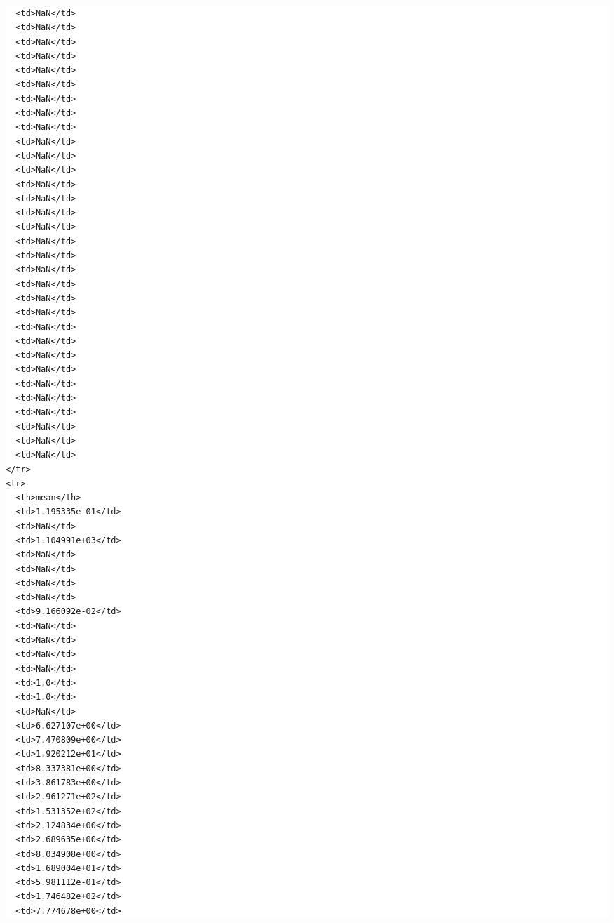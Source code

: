       <td>NaN</td>
      <td>NaN</td>
      <td>NaN</td>
      <td>NaN</td>
      <td>NaN</td>
      <td>NaN</td>
      <td>NaN</td>
      <td>NaN</td>
      <td>NaN</td>
      <td>NaN</td>
      <td>NaN</td>
      <td>NaN</td>
      <td>NaN</td>
      <td>NaN</td>
      <td>NaN</td>
      <td>NaN</td>
      <td>NaN</td>
      <td>NaN</td>
      <td>NaN</td>
      <td>NaN</td>
      <td>NaN</td>
      <td>NaN</td>
      <td>NaN</td>
      <td>NaN</td>
      <td>NaN</td>
      <td>NaN</td>
      <td>NaN</td>
      <td>NaN</td>
      <td>NaN</td>
      <td>NaN</td>
      <td>NaN</td>
      <td>NaN</td>
    </tr>
    <tr>
      <th>mean</th>
      <td>1.195335e-01</td>
      <td>NaN</td>
      <td>1.104991e+03</td>
      <td>NaN</td>
      <td>NaN</td>
      <td>NaN</td>
      <td>NaN</td>
      <td>9.166092e-02</td>
      <td>NaN</td>
      <td>NaN</td>
      <td>NaN</td>
      <td>NaN</td>
      <td>1.0</td>
      <td>1.0</td>
      <td>NaN</td>
      <td>6.627107e+00</td>
      <td>7.470809e+00</td>
      <td>1.920212e+01</td>
      <td>8.337381e+00</td>
      <td>3.861783e+00</td>
      <td>2.961271e+02</td>
      <td>1.531352e+02</td>
      <td>2.124834e+00</td>
      <td>2.689635e+00</td>
      <td>8.034908e+00</td>
      <td>1.689004e+01</td>
      <td>5.981112e-01</td>
      <td>1.746482e+02</td>
      <td>7.774678e+00</td>
